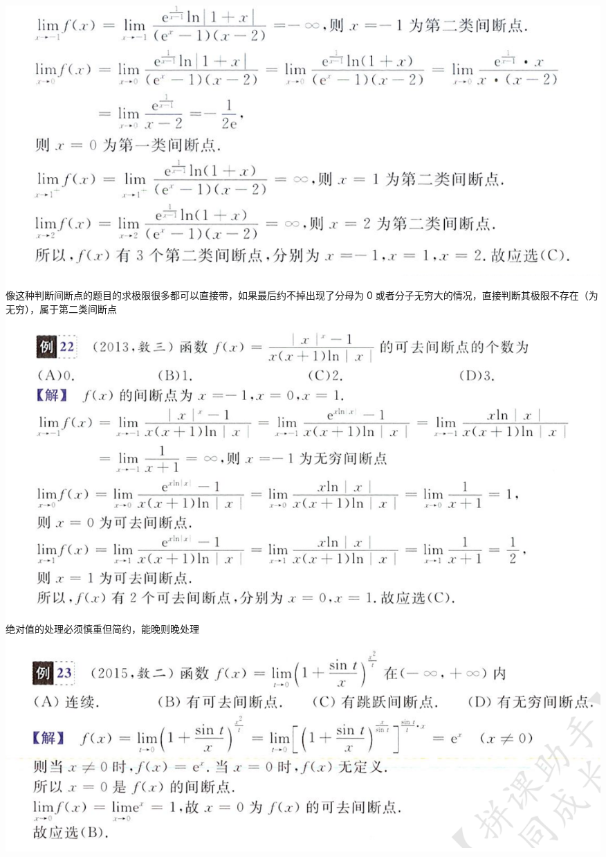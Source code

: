 <img src="./assets/image-20230117200647416.png">

像这种判断间断点的题目的求极限很多都可以直接带，如果最后约不掉出现了分母为 0 或者分子无穷大的情况，直接判断其极限不存在（为无穷），属于第二类间断点

<img src="./assets/image-20230118230012789.png">

绝对值的处理必须慎重但简约，能晚则晚处理

<img src="./assets/image-20230118225800513.png">
